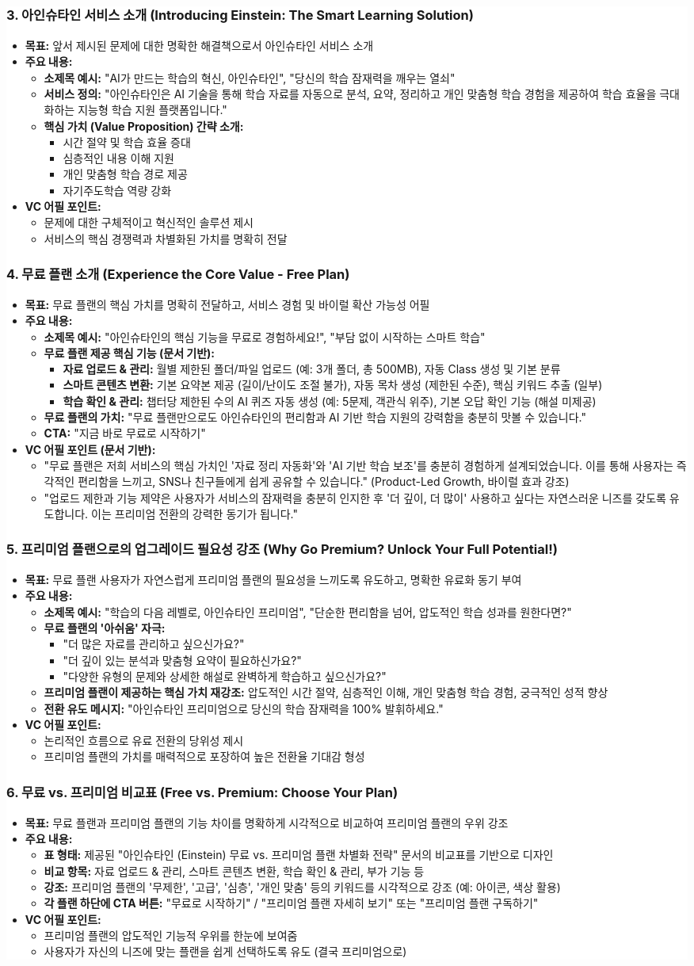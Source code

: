### 3. 아인슈타인 서비스 소개 (Introducing Einstein: The Smart Learning Solution)
*   **목표:** 앞서 제시된 문제에 대한 명확한 해결책으로서 아인슈타인 서비스 소개
*   **주요 내용:**
    *   **소제목 예시:** "AI가 만드는 학습의 혁신, 아인슈타인", "당신의 학습 잠재력을 깨우는 열쇠"
    *   **서비스 정의:** "아인슈타인은 AI 기술을 통해 학습 자료를 자동으로 분석, 요약, 정리하고 개인 맞춤형 학습 경험을 제공하여 학습 효율을 극대화하는 지능형 학습 지원 플랫폼입니다."
    *   **핵심 가치 (Value Proposition) 간략 소개:**
        *   시간 절약 및 학습 효율 증대
        *   심층적인 내용 이해 지원
        *   개인 맞춤형 학습 경로 제공
        *   자기주도학습 역량 강화
*   **VC 어필 포인트:**
    *   문제에 대한 구체적이고 혁신적인 솔루션 제시
    *   서비스의 핵심 경쟁력과 차별화된 가치를 명확히 전달

### 4. 무료 플랜 소개 (Experience the Core Value - Free Plan)
*   **목표:** 무료 플랜의 핵심 가치를 명확히 전달하고, 서비스 경험 및 바이럴 확산 가능성 어필
*   **주요 내용:**
    *   **소제목 예시:** "아인슈타인의 핵심 기능을 무료로 경험하세요!", "부담 없이 시작하는 스마트 학습"
    *   **무료 플랜 제공 핵심 기능 (문서 기반):**
        *   **자료 업로드 & 관리:** 월별 제한된 폴더/파일 업로드 (예: 3개 폴더, 총 500MB), 자동 Class 생성 및 기본 분류
        *   **스마트 콘텐츠 변환:** 기본 요약본 제공 (길이/난이도 조절 불가), 자동 목차 생성 (제한된 수준), 핵심 키워드 추출 (일부)
        *   **학습 확인 & 관리:** 챕터당 제한된 수의 AI 퀴즈 자동 생성 (예: 5문제, 객관식 위주), 기본 오답 확인 기능 (해설 미제공)
    *   **무료 플랜의 가치:** "무료 플랜만으로도 아인슈타인의 편리함과 AI 기반 학습 지원의 강력함을 충분히 맛볼 수 있습니다."
    *   **CTA:** "지금 바로 무료로 시작하기"
*   **VC 어필 포인트 (문서 기반):**
    *   "무료 플랜은 저희 서비스의 핵심 가치인 '자료 정리 자동화'와 'AI 기반 학습 보조'를 충분히 경험하게 설계되었습니다. 이를 통해 사용자는 즉각적인 편리함을 느끼고, SNS나 친구들에게 쉽게 공유할 수 있습니다." (Product-Led Growth, 바이럴 효과 강조)
    *   "업로드 제한과 기능 제약은 사용자가 서비스의 잠재력을 충분히 인지한 후 '더 깊이, 더 많이' 사용하고 싶다는 자연스러운 니즈를 갖도록 유도합니다. 이는 프리미엄 전환의 강력한 동기가 됩니다."

### 5. 프리미엄 플랜으로의 업그레이드 필요성 강조 (Why Go Premium? Unlock Your Full Potential!)
*   **목표:** 무료 플랜 사용자가 자연스럽게 프리미엄 플랜의 필요성을 느끼도록 유도하고, 명확한 유료화 동기 부여
*   **주요 내용:**
    *   **소제목 예시:** "학습의 다음 레벨로, 아인슈타인 프리미엄", "단순한 편리함을 넘어, 압도적인 학습 성과를 원한다면?"
    *   **무료 플랜의 '아쉬움' 자극:**
        *   "더 많은 자료를 관리하고 싶으신가요?"
        *   "더 깊이 있는 분석과 맞춤형 요약이 필요하신가요?"
        *   "다양한 유형의 문제와 상세한 해설로 완벽하게 학습하고 싶으신가요?"
    *   **프리미엄 플랜이 제공하는 핵심 가치 재강조:** 압도적인 시간 절약, 심층적인 이해, 개인 맞춤형 학습 경험, 궁극적인 성적 향상
    *   **전환 유도 메시지:** "아인슈타인 프리미엄으로 당신의 학습 잠재력을 100% 발휘하세요."
*   **VC 어필 포인트:**
    *   논리적인 흐름으로 유료 전환의 당위성 제시
    *   프리미엄 플랜의 가치를 매력적으로 포장하여 높은 전환율 기대감 형성

### 6. 무료 vs. 프리미엄 비교표 (Free vs. Premium: Choose Your Plan)
*   **목표:** 무료 플랜과 프리미엄 플랜의 기능 차이를 명확하게 시각적으로 비교하여 프리미엄 플랜의 우위 강조
*   **주요 내용:**
    *   **표 형태:** 제공된 "아인슈타인 (Einstein) 무료 vs. 프리미엄 플랜 차별화 전략" 문서의 비교표를 기반으로 디자인
    *   **비교 항목:** 자료 업로드 & 관리, 스마트 콘텐츠 변환, 학습 확인 & 관리, 부가 기능 등
    *   **강조:** 프리미엄 플랜의 '무제한', '고급', '심층', '개인 맞춤' 등의 키워드를 시각적으로 강조 (예: 아이콘, 색상 활용)
    *   **각 플랜 하단에 CTA 버튼:** "무료로 시작하기" / "프리미엄 플랜 자세히 보기" 또는 "프리미엄 플랜 구독하기"
*   **VC 어필 포인트:**
    *   프리미엄 플랜의 압도적인 기능적 우위를 한눈에 보여줌
    *   사용자가 자신의 니즈에 맞는 플랜을 쉽게 선택하도록 유도 (결국 프리미엄으로)
